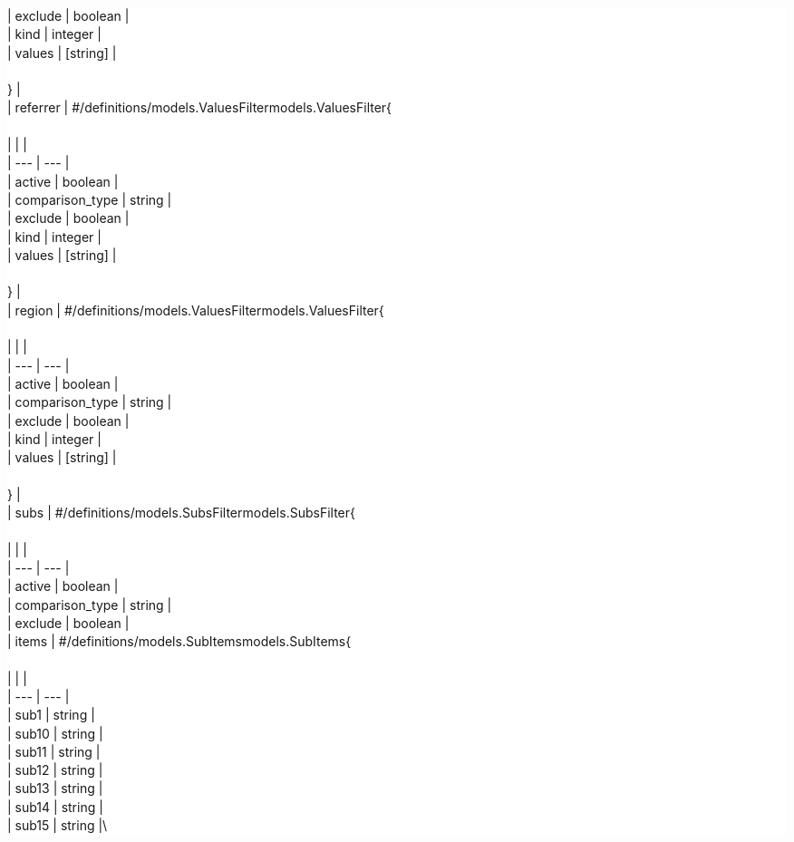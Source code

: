 | exclude | boolean |\
| kind | integer |\
| values | \[string\] |\
\
} |\
| referrer | #/definitions/models.ValuesFiltermodels.ValuesFilter{\
\
|     |     |\
| --- | --- |\
| active | boolean |\
| comparison\_type | string |\
| exclude | boolean |\
| kind | integer |\
| values | \[string\] |\
\
} |\
| region | #/definitions/models.ValuesFiltermodels.ValuesFilter{\
\
|     |     |\
| --- | --- |\
| active | boolean |\
| comparison\_type | string |\
| exclude | boolean |\
| kind | integer |\
| values | \[string\] |\
\
} |\
| subs | #/definitions/models.SubsFiltermodels.SubsFilter{\
\
|     |     |\
| --- | --- |\
| active | boolean |\
| comparison\_type | string |\
| exclude | boolean |\
| items | #/definitions/models.SubItemsmodels.SubItems{\
\
|     |     |\
| --- | --- |\
| sub1 | string |\
| sub10 | string |\
| sub11 | string |\
| sub12 | string |\
| sub13 | string |\
| sub14 | string |\
| sub15 | string |\